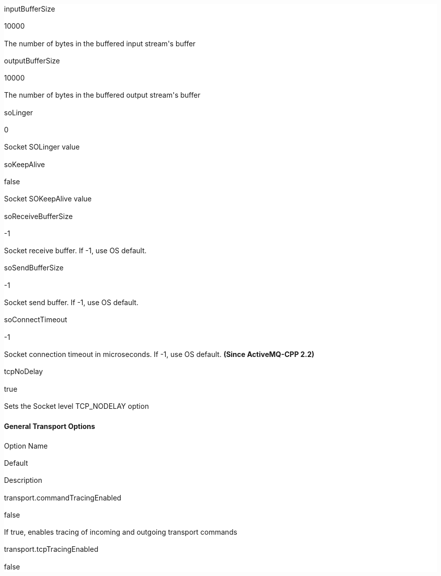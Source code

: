 inputBufferSize

10000

The number of bytes in the buffered input stream's buffer

outputBufferSize

10000

The number of bytes in the buffered output stream's buffer

soLinger

0

Socket SOLinger value

soKeepAlive

false

Socket SOKeepAlive value

soReceiveBufferSize

-1

Socket receive buffer. If -1, use OS default.

soSendBufferSize

-1

Socket send buffer. If -1, use OS default.

soConnectTimeout

-1

Socket connection timeout in microseconds. If -1, use OS default. **(Since ActiveMQ-CPP 2.2)**

tcpNoDelay

true

Sets the Socket level TCP_NODELAY option

#### **General Transport Options**

Option Name

Default

Description

transport.commandTracingEnabled

false

If true, enables tracing of incoming and outgoing transport commands

transport.tcpTracingEnabled

false
